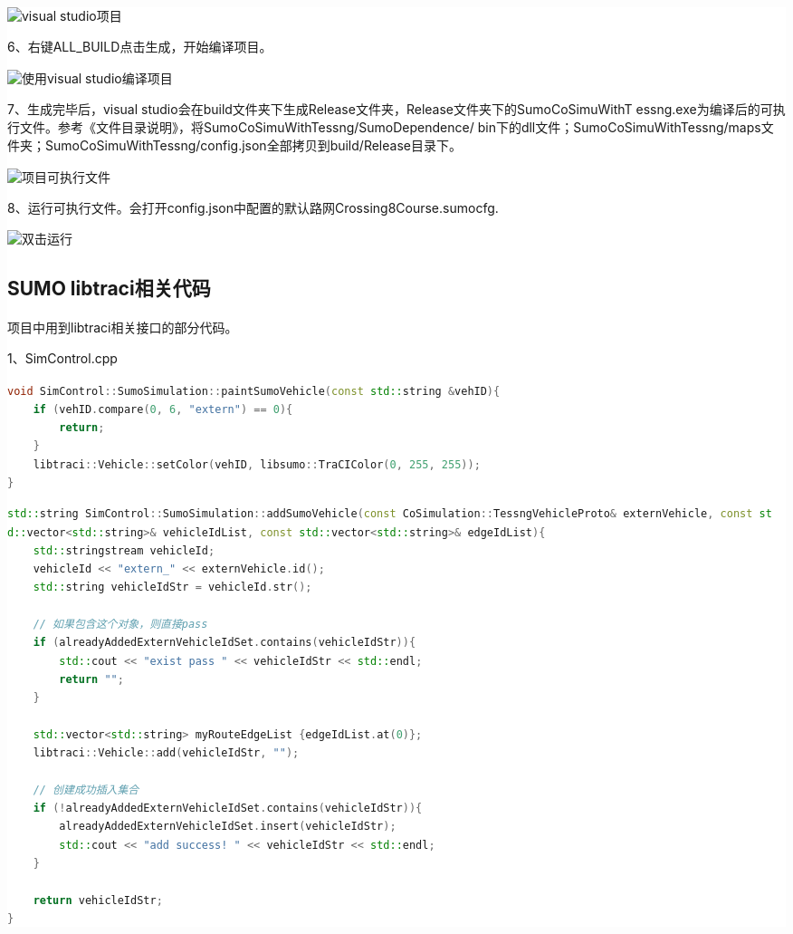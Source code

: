 ![visual studio项目](https://cdn.nlark.com/yuque/0/2025/png/40730850/1751269692153-0e97d4b8-bccb-4dda-b8e5-3fb414a01c7b.png)

6、右键ALL_BUILD点击生成，开始编译项目。

![使用visual studio编译项目](https://cdn.nlark.com/yuque/0/2025/png/40730850/1751269742885-f7e5bae2-5c56-4636-8957-97a9002c93dc.png)

7、生成完毕后，visual studio会在build文件夹下生成Release文件夹，Release文件夹下的SumoCoSimuWithT essng.exe为编译后的可执行文件。参考《文件目录说明》，将SumoCoSimuWithTessng/SumoDependence/ bin下的dll文件；SumoCoSimuWithTessng/maps文件夹；SumoCoSimuWithTessng/config.json全部拷贝到build/Release目录下。

![项目可执行文件](https://cdn.nlark.com/yuque/0/2025/png/40730850/1751269838879-aca94006-42cd-489c-ac90-124d29168c95.png)

8、运行可执行文件。会打开config.json中配置的默认路网Crossing8Course.sumocfg.

![双击运行](https://cdn.nlark.com/yuque/0/2025/png/40730850/1751270481752-ca3d5647-3b3a-4cf4-a0c4-bc4cac03762f.png)

## SUMO libtraci相关代码
项目中用到libtraci相关接口的部分代码。

1、SimControl.cpp

```cpp
void SimControl::SumoSimulation::paintSumoVehicle(const std::string &vehID){
    if (vehID.compare(0, 6, "extern") == 0){
        return;
    }
    libtraci::Vehicle::setColor(vehID, libsumo::TraCIColor(0, 255, 255));
}
```

```cpp
std::string SimControl::SumoSimulation::addSumoVehicle(const CoSimulation::TessngVehicleProto& externVehicle, const std::vector<std::string>& vehicleIdList, const std::vector<std::string>& edgeIdList){
    std::stringstream vehicleId;
    vehicleId << "extern_" << externVehicle.id();
    std::string vehicleIdStr = vehicleId.str();

    // 如果包含这个对象，则直接pass
    if (alreadyAddedExternVehicleIdSet.contains(vehicleIdStr)){
        std::cout << "exist pass " << vehicleIdStr << std::endl;
        return "";
    }

    std::vector<std::string> myRouteEdgeList {edgeIdList.at(0)};
    libtraci::Vehicle::add(vehicleIdStr, "");

    // 创建成功插入集合
    if (!alreadyAddedExternVehicleIdSet.contains(vehicleIdStr)){
        alreadyAddedExternVehicleIdSet.insert(vehicleIdStr);
        std::cout << "add success! " << vehicleIdStr << std::endl;
    }

    return vehicleIdStr;
}
```

